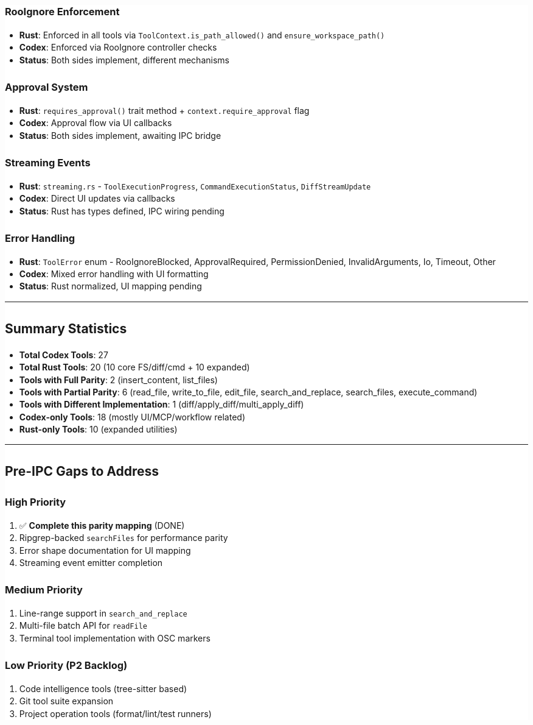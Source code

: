 ### **RooIgnore Enforcement**
- **Rust**: Enforced in all tools via `ToolContext.is_path_allowed()` and `ensure_workspace_path()`
- **Codex**: Enforced via RooIgnore controller checks
- **Status**: Both sides implement, different mechanisms

### **Approval System**
- **Rust**: `requires_approval()` trait method + `context.require_approval` flag
- **Codex**: Approval flow via UI callbacks
- **Status**: Both sides implement, awaiting IPC bridge

### **Streaming Events**
- **Rust**: `streaming.rs` - `ToolExecutionProgress`, `CommandExecutionStatus`, `DiffStreamUpdate`
- **Codex**: Direct UI updates via callbacks
- **Status**: Rust has types defined, IPC wiring pending

### **Error Handling**
- **Rust**: `ToolError` enum - RooIgnoreBlocked, ApprovalRequired, PermissionDenied, InvalidArguments, Io, Timeout, Other
- **Codex**: Mixed error handling with UI formatting
- **Status**: Rust normalized, UI mapping pending

---

## Summary Statistics

- **Total Codex Tools**: 27
- **Total Rust Tools**: 20 (10 core FS/diff/cmd + 10 expanded)
- **Tools with Full Parity**: 2 (insert_content, list_files)
- **Tools with Partial Parity**: 6 (read_file, write_to_file, edit_file, search_and_replace, search_files, execute_command)
- **Tools with Different Implementation**: 1 (diff/apply_diff/multi_apply_diff)
- **Codex-only Tools**: 18 (mostly UI/MCP/workflow related)
- **Rust-only Tools**: 10 (expanded utilities)

---

## Pre-IPC Gaps to Address

### High Priority
1. ✅ **Complete this parity mapping** (DONE)
2. Ripgrep-backed `searchFiles` for performance parity
3. Error shape documentation for UI mapping
4. Streaming event emitter completion

### Medium Priority
1. Line-range support in `search_and_replace`
2. Multi-file batch API for `readFile`
3. Terminal tool implementation with OSC markers

### Low Priority (P2 Backlog)
1. Code intelligence tools (tree-sitter based)
2. Git tool suite expansion
3. Project operation tools (format/lint/test runners)

